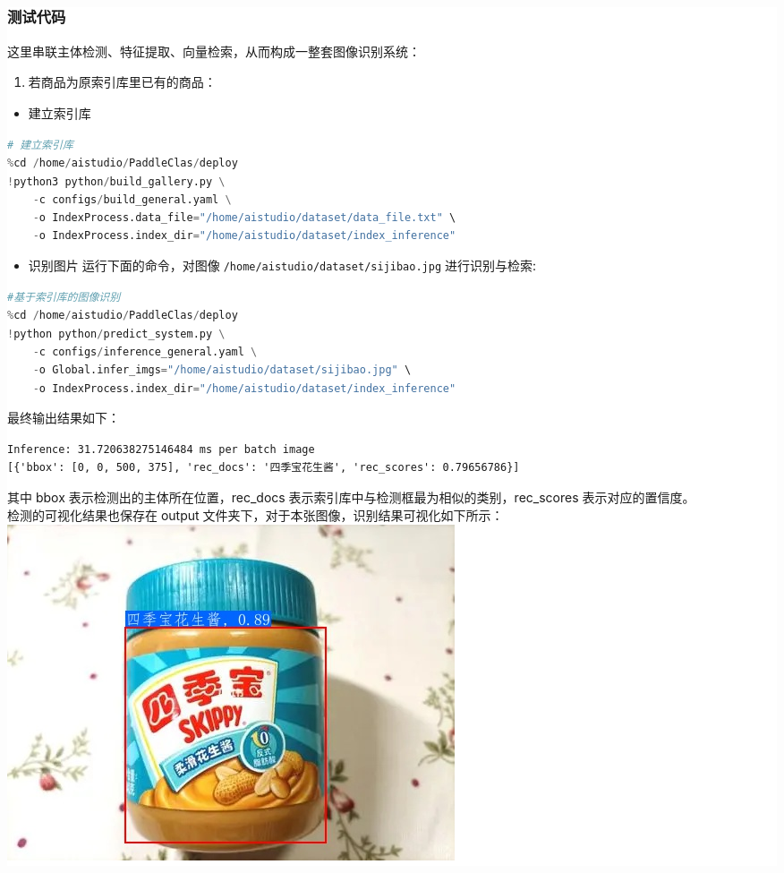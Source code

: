 
### 测试代码

这里串联主体检测、特征提取、向量检索，从而构成一整套图像识别系统：

1. 若商品为原索引库里已有的商品：
- 建立索引库
```python
# 建立索引库
%cd /home/aistudio/PaddleClas/deploy
!python3 python/build_gallery.py \
    -c configs/build_general.yaml \
    -o IndexProcess.data_file="/home/aistudio/dataset/data_file.txt" \
    -o IndexProcess.index_dir="/home/aistudio/dataset/index_inference"
```

- 识别图片
运行下面的命令，对图像 `/home/aistudio/dataset/sijibao.jpg` 进行识别与检索:

```python
#基于索引库的图像识别
%cd /home/aistudio/PaddleClas/deploy
!python python/predict_system.py \
    -c configs/inference_general.yaml \
    -o Global.infer_imgs="/home/aistudio/dataset/sijibao.jpg" \
    -o IndexProcess.index_dir="/home/aistudio/dataset/index_inference"
```

最终输出结果如下：
```
Inference: 31.720638275146484 ms per batch image
[{'bbox': [0, 0, 500, 375], 'rec_docs': '四季宝花生酱', 'rec_scores': 0.79656786}]
```
其中 bbox 表示检测出的主体所在位置，rec_docs 表示索引库中与检测框最为相似的类别，rec_scores 表示对应的置信度。  
检测的可视化结果也保存在 output 文件夹下，对于本张图像，识别结果可视化如下所示：
![](../image/sijibao.jpg)
